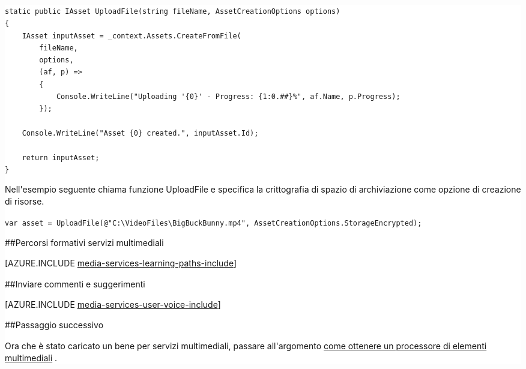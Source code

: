 
    static public IAsset UploadFile(string fileName, AssetCreationOptions options)
    {
        IAsset inputAsset = _context.Assets.CreateFromFile(
            fileName,
            options,
            (af, p) =>
            {
                Console.WriteLine("Uploading '{0}' - Progress: {1:0.##}%", af.Name, p.Progress);
            });
    
        Console.WriteLine("Asset {0} created.", inputAsset.Id);
    
        return inputAsset;
    }

Nell'esempio seguente chiama funzione UploadFile e specifica la crittografia di spazio di archiviazione come opzione di creazione di risorse.  


    var asset = UploadFile(@"C:\VideoFiles\BigBuckBunny.mp4", AssetCreationOptions.StorageEncrypted);


##<a name="media-services-learning-paths"></a>Percorsi formativi servizi multimediali

[AZURE.INCLUDE [media-services-learning-paths-include](../../includes/media-services-learning-paths-include.md)]

##<a name="provide-feedback"></a>Inviare commenti e suggerimenti

[AZURE.INCLUDE [media-services-user-voice-include](../../includes/media-services-user-voice-include.md)]


##<a name="next-step"></a>Passaggio successivo

Ora che è stato caricato un bene per servizi multimediali, passare all'argomento [come ottenere un processore di elementi multimediali][] .

[Come ottenere un processore di elementi multimediali]: media-services-get-media-processor.md
 
